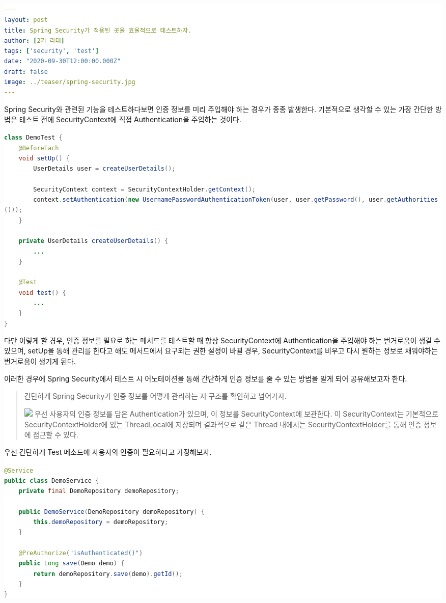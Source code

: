 ```yaml
---
layout: post
title: Spring Security가 적용된 곳을 효율적으로 테스트하자.
author: [2기_라테]
tags: ['security', 'test']
date: "2020-09-30T12:00:00.000Z"
draft: false
image: ../teaser/spring-security.jpg
---
```


Spring Security와 관련된 기능을 테스트하다보면 인증 정보를 미리 주입해야 하는 경우가 종종 발생한다.
기본적으로 생각할 수 있는 가장 간단한 방법은 테스트 전에 SecurityContext에 직접 Authentication을 주입하는 것이다.

```java
class DemoTest {
    @BeforeEach
    void setUp() {
        UserDetails user = createUserDetails();

        SecurityContext context = SecurityContextHolder.getContext();
        context.setAuthentication(new UsernamePasswordAuthenticationToken(user, user.getPassword(), user.getAuthorities()));
    }

    private UserDetails createUserDetails() {
        ...
    }

    @Test
    void test() {
        ...
    }
}
```

다만 이렇게 할 경우, 인증 정보를 필요로 하는 메서드를 테스트할 때 항상 SecurityContext에 Authentication을 주입해야 하는 번거로움이 생길 수 있으며, setUp을 통해 관리를 한다고 해도
메서드에서 요구되는 권한 설정이 바뀔 경우, SecurityContext를 비우고 다시 원하는 정보로 채워야하는 번거로움이 생기게 된다.

이러한 경우에 Spring Security에서 테스트 시 어노테이션을 통해 간단하게 인증 정보를 줄 수 있는 방법을 알게 되어 공유해보고자 한다. 

> 간단하게 Spring Security가 인증 정보를 어떻게 관리하는 지 구조를 확인하고 넘어가자.
>
> ![](../images/2020-09-30-spring-security-test-01.png)
> 우선 사용자의 인증 정보를 담은 Authentication가 있으며, 이 정보를 SecurityContext에 보관한다.
> 이 SecurityContext는 기본적으로 SecurityContextHolder에 있는 ThreadLocal에 저장되며 결과적으로 같은 Thread 내에서는 SecurityContextHolder를 통해 인증 정보에 접근할 수 있다. 

우선 간단하게 Test 메소드에 사용자의 인증이 필요하다고 가정해보자.

```java
@Service
public class DemoService {
    private final DemoRepository demoRepository;

    public DemoService(DemoRepository demoRepository) {
        this.demoRepository = demoRepository;
    }

    @PreAuthorize("isAuthenticated()")
    public Long save(Demo demo) {
        return demoRepository.save(demo).getId();
    }
}
```
